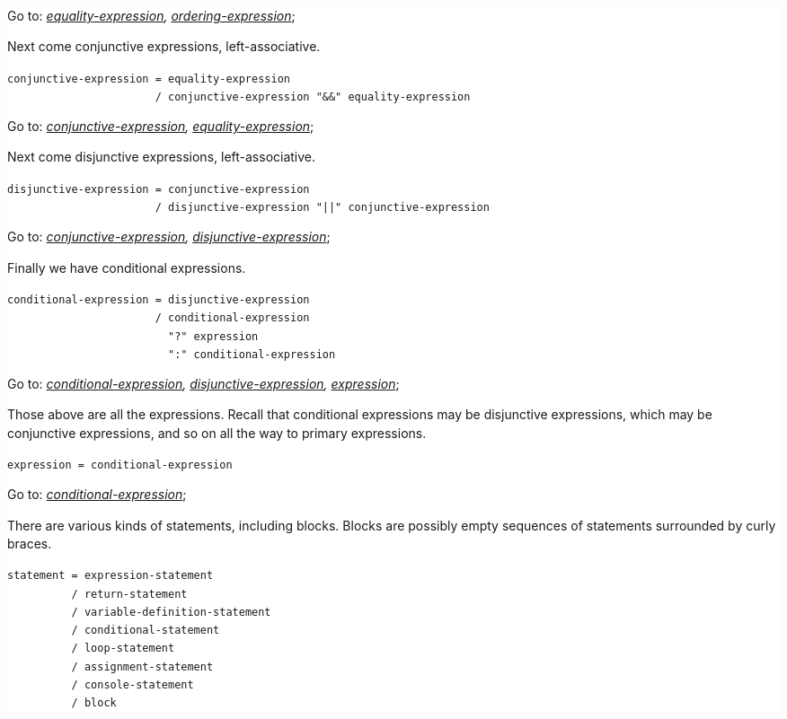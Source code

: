 Go to: _[equality-expression](#user-content-equality-expression), [ordering-expression](#user-content-ordering-expression)_;


Next come conjunctive expressions, left-associative.

<a name="conjunctive-expression"></a>
```abnf
conjunctive-expression = equality-expression
                       / conjunctive-expression "&&" equality-expression
```

Go to: _[conjunctive-expression](#user-content-conjunctive-expression), [equality-expression](#user-content-equality-expression)_;


Next come disjunctive expressions, left-associative.

<a name="disjunctive-expression"></a>
```abnf
disjunctive-expression = conjunctive-expression
                       / disjunctive-expression "||" conjunctive-expression
```

Go to: _[conjunctive-expression](#user-content-conjunctive-expression), [disjunctive-expression](#user-content-disjunctive-expression)_;


Finally we have conditional expressions.

<a name="conditional-expression"></a>
```abnf
conditional-expression = disjunctive-expression
                       / conditional-expression
                         "?" expression
                         ":" conditional-expression
```

Go to: _[conditional-expression](#user-content-conditional-expression), [disjunctive-expression](#user-content-disjunctive-expression), [expression](#user-content-expression)_;


Those above are all the expressions.
Recall that conditional expressions
may be disjunctive expressions,
which may be conjunctive expressions,
and so on all the way to primary expressions.

<a name="expression"></a>
```abnf
expression = conditional-expression
```

Go to: _[conditional-expression](#user-content-conditional-expression)_;


There are various kinds of statements, including blocks.
Blocks are possibly empty sequences of statements surrounded by curly braces.

<a name="statement"></a>
```abnf
statement = expression-statement
          / return-statement
          / variable-definition-statement
          / conditional-statement
          / loop-statement
          / assignment-statement
          / console-statement
          / block
```
